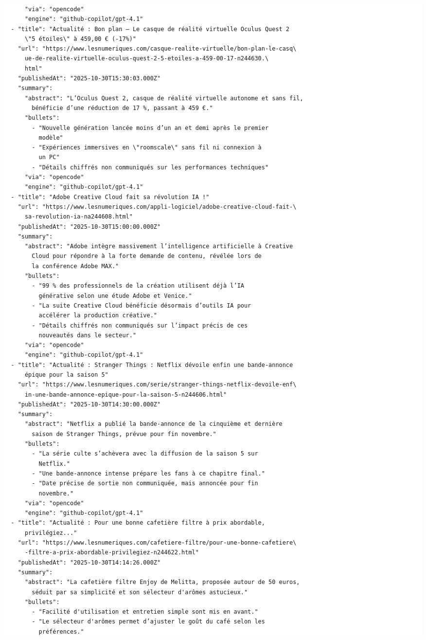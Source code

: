           "via": "opencode"
          "engine": "github-copilot/gpt-4.1"
      - "title": "Actualité : Bon plan – Le casque de réalité virtuelle Oculus Quest 2
          \"5 étoiles\" à 459,00 € (-17%)"
        "url": "https://www.lesnumeriques.com/casque-realite-virtuelle/bon-plan-le-casq\
          ue-de-realite-virtuelle-oculus-quest-2-5-etoiles-a-459-00-17-n244630.\
          html"
        "publishedAt": "2025-10-30T15:30:03.000Z"
        "summary":
          "abstract": "L’Oculus Quest 2, casque de réalité virtuelle autonome et sans fil,
            bénéficie d’une réduction de 17 %, passant à 459 €."
          "bullets":
            - "Nouvelle génération lancée moins d’un an et demi après le premier
              modèle"
            - "Expériences immersives en \"roomscale\" sans fil ni connexion à
              un PC"
            - "Détails chiffrés non communiqués sur les performances techniques"
          "via": "opencode"
          "engine": "github-copilot/gpt-4.1"
      - "title": "Adobe Creative Cloud fait sa révolution IA !"
        "url": "https://www.lesnumeriques.com/appli-logiciel/adobe-creative-cloud-fait-\
          sa-revolution-ia-na244608.html"
        "publishedAt": "2025-10-30T15:00:00.000Z"
        "summary":
          "abstract": "Adobe intègre massivement l’intelligence artificielle à Creative
            Cloud pour répondre à la forte demande de contenu, révélée lors de
            la conférence Adobe MAX."
          "bullets":
            - "99 % des professionnels de la création utilisent déjà l’IA
              générative selon une étude Adobe et Venice."
            - "La suite Creative Cloud bénéficie désormais d’outils IA pour
              accélérer la production créative."
            - "Détails chiffrés non communiqués sur l’impact précis de ces
              nouveautés dans le secteur."
          "via": "opencode"
          "engine": "github-copilot/gpt-4.1"
      - "title": "Actualité : Stranger Things : Netflix dévoile enfin une bande-annonce
          épique pour la saison 5"
        "url": "https://www.lesnumeriques.com/serie/stranger-things-netflix-devoile-enf\
          in-une-bande-annonce-epique-pour-la-saison-5-n244606.html"
        "publishedAt": "2025-10-30T14:30:00.000Z"
        "summary":
          "abstract": "Netflix a publié la bande-annonce de la cinquième et dernière
            saison de Stranger Things, prévue pour fin novembre."
          "bullets":
            - "La série culte s’achèvera avec la diffusion de la saison 5 sur
              Netflix."
            - "Une bande-annonce intense prépare les fans à ce chapitre final."
            - "Date précise de sortie non communiquée, mais annoncée pour fin
              novembre."
          "via": "opencode"
          "engine": "github-copilot/gpt-4.1"
      - "title": "Actualité : Pour une bonne cafetière filtre à prix abordable,
          privilégiez..."
        "url": "https://www.lesnumeriques.com/cafetiere-filtre/pour-une-bonne-cafetiere\
          -filtre-a-prix-abordable-privilegiez-n244622.html"
        "publishedAt": "2025-10-30T14:14:26.000Z"
        "summary":
          "abstract": "La cafetière filtre Enjoy de Melitta, proposée autour de 50 euros,
            séduit par sa simplicité et son sélecteur d'arômes astucieux."
          "bullets":
            - "Facilité d'utilisation et entretien simple sont mis en avant."
            - "Le sélecteur d'arômes permet d’ajuster le goût du café selon les
              préférences."